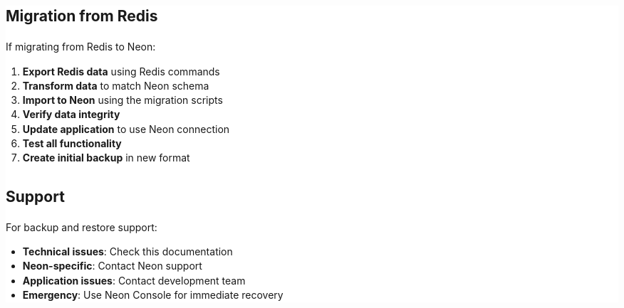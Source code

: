 ## Migration from Redis

If migrating from Redis to Neon:

1. **Export Redis data** using Redis commands
2. **Transform data** to match Neon schema
3. **Import to Neon** using the migration scripts
4. **Verify data integrity**
5. **Update application** to use Neon connection
6. **Test all functionality**
7. **Create initial backup** in new format

## Support

For backup and restore support:
- **Technical issues**: Check this documentation
- **Neon-specific**: Contact Neon support
- **Application issues**: Contact development team
- **Emergency**: Use Neon Console for immediate recovery 